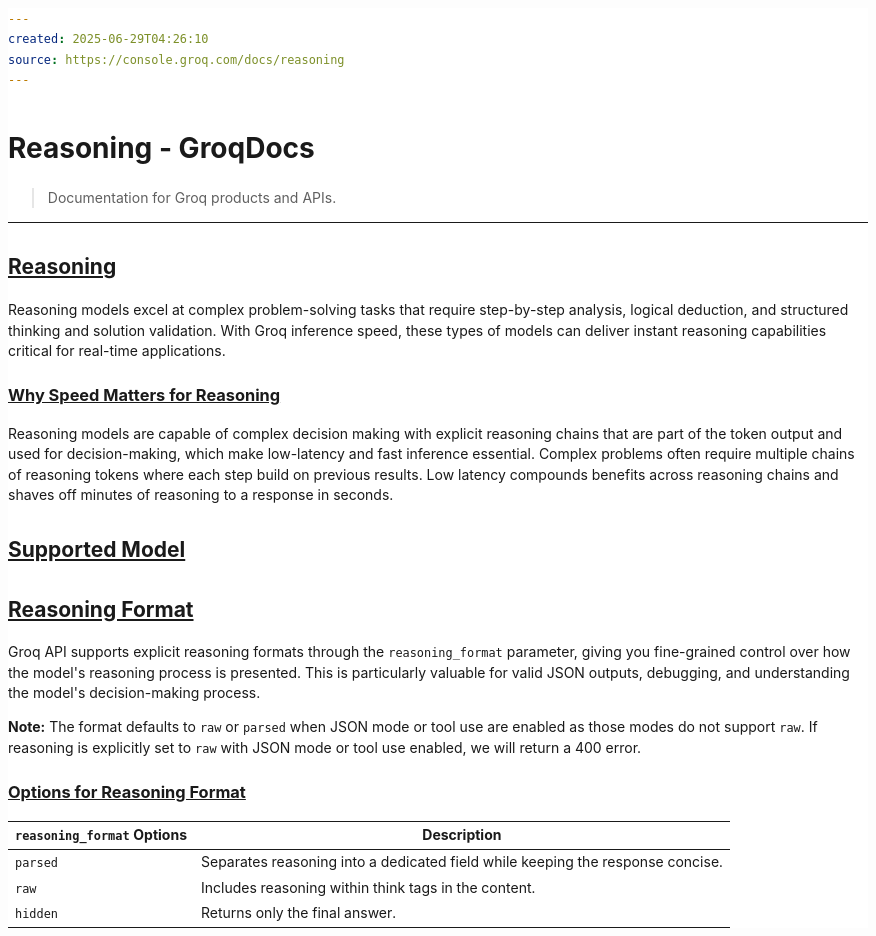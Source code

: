 ```yaml
---
created: 2025-06-29T04:26:10
source: https://console.groq.com/docs/reasoning
---
```


# Reasoning - GroqDocs

> Documentation for Groq products and APIs.

---
[Reasoning](https://console.groq.com/docs/reasoning#reasoning)
--------------------------------------------------------------

Reasoning models excel at complex problem-solving tasks that require step-by-step analysis, logical deduction, and structured thinking and solution validation. With Groq inference speed, these types of models can deliver instant reasoning capabilities critical for real-time applications.

### [Why Speed Matters for Reasoning](https://console.groq.com/docs/reasoning#why-speed-matters-for-reasoning)

Reasoning models are capable of complex decision making with explicit reasoning chains that are part of the token output and used for decision-making, which make low-latency and fast inference essential. Complex problems often require multiple chains of reasoning tokens where each step build on previous results. Low latency compounds benefits across reasoning chains and shaves off minutes of reasoning to a response in seconds.

[Supported Model](https://console.groq.com/docs/reasoning#supported-model)
--------------------------------------------------------------------------

[Reasoning Format](https://console.groq.com/docs/reasoning#reasoning-format)
----------------------------------------------------------------------------

Groq API supports explicit reasoning formats through the `reasoning_format` parameter, giving you fine-grained control over how the model's reasoning process is presented. This is particularly valuable for valid JSON outputs, debugging, and understanding the model's decision-making process.

**Note:** The format defaults to `raw` or `parsed` when JSON mode or tool use are enabled as those modes do not support `raw`. If reasoning is explicitly set to `raw` with JSON mode or tool use enabled, we will return a 400 error.

### [Options for Reasoning Format](https://console.groq.com/docs/reasoning#options-for-reasoning-format)

| `reasoning_format` Options | Description |
| --- | --- |
| `parsed` | Separates reasoning into a dedicated field while keeping the response concise. |
| `raw` | Includes reasoning within think tags in the content. |
| `hidden` | Returns only the final answer. |
